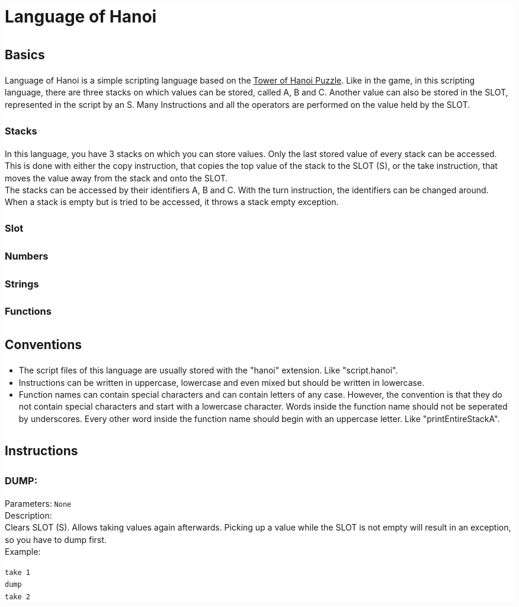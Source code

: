 # Language of Hanoi

## Basics
Language of Hanoi is a simple scripting language based on the [Tower of Hanoi Puzzle](https://en.wikipedia.org/wiki/Tower_of_Hanoi). Like in the game, in this scripting language, there are three stacks on which values can be stored, called A, B and C. Another value can also be stored in the SLOT, represented in the script by an S. Many Instructions and all the operators are performed on the value held by the SLOT. 

### Stacks
In this language, you have 3 stacks on which you can store values. Only the last stored value of every stack can be accessed. This is done with either the copy instruction, that copies the top value of the stack to the SLOT (S), or the take instruction, that moves the value away from the stack and onto the SLOT.  
The stacks can be accessed by their identifiers A, B and C. With the turn instruction, the identifiers can be changed around.  
When a stack is empty but is tried to be accessed, it throws a stack empty exception.  

### Slot

### Numbers

### Strings

### Functions

## Conventions

* The script files of this language are usually stored with the "hanoi" extension. Like "script.hanoi".  
* Instructions can be written in uppercase, lowercase and even mixed but should be written in lowercase.  
* Function names can contain special characters and can contain letters of any case. However, the convention is that they do not contain special characters and start with a lowercase character. Words inside the function name should not be seperated by underscores. Every other word inside the function name should begin with an uppercase letter. Like "printEntireStackA".  
  
## Instructions
### DUMP:
Parameters: `None`  
Description:  
Clears SLOT (S). Allows taking values again afterwards. Picking up a value while the SLOT is not empty will result in an exception, so  you have to dump first.  
Example:  
```
take 1
dump
take 2
```
